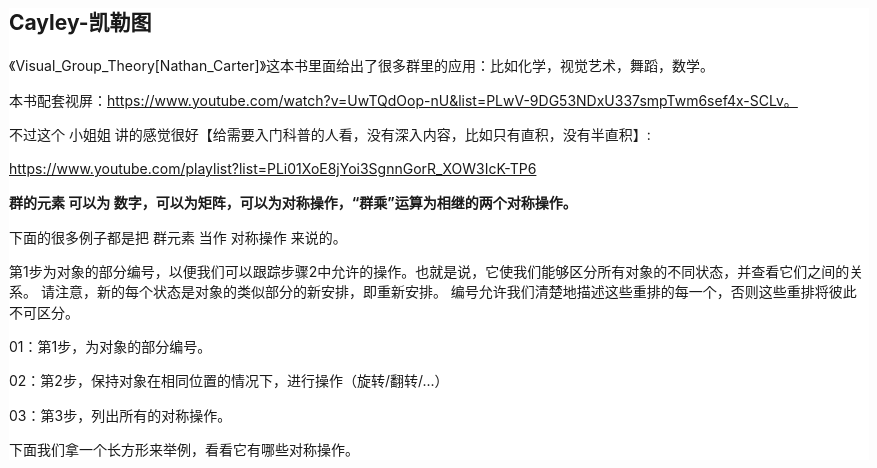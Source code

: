 ## Cayley-凯勒图

《Visual_Group_Theory[Nathan_Carter]》这本书里面给出了很多群里的应用：比如化学，视觉艺术，舞蹈，数学。

本书配套视屏：https://www.youtube.com/watch?v=UwTQdOop-nU&list=PLwV-9DG53NDxU337smpTwm6sef4x-SCLv。



不过这个 小姐姐 讲的感觉很好【给需要入门科普的人看，没有深入内容，比如只有直积，没有半直积】:

https://www.youtube.com/playlist?list=PLi01XoE8jYoi3SgnnGorR_XOW3IcK-TP6



**群的元素 可以为 数字，可以为矩阵，可以为对称操作，“群乘”运算为相继的两个对称操作。**

下面的很多例子都是把 群元素 当作 对称操作 来说的。



第1步为对象的部分编号，以便我们可以跟踪步骤2中允许的操作。也就是说，它使我们能够区分所有对象的不同状态，并查看它们之间的关系。 请注意，新的每个状态是对象的类似部分的新安排，即重新安排。 编号允许我们清楚地描述这些重排的每一个，否则这些重排将彼此不可区分。



01：第1步，为对象的部分编号。

02：第2步，保持对象在相同位置的情况下，进行操作（旋转/翻转/...）

03：第3步，列出所有的对称操作。

下面我们拿一个长方形来举例，看看它有哪些对称操作。
